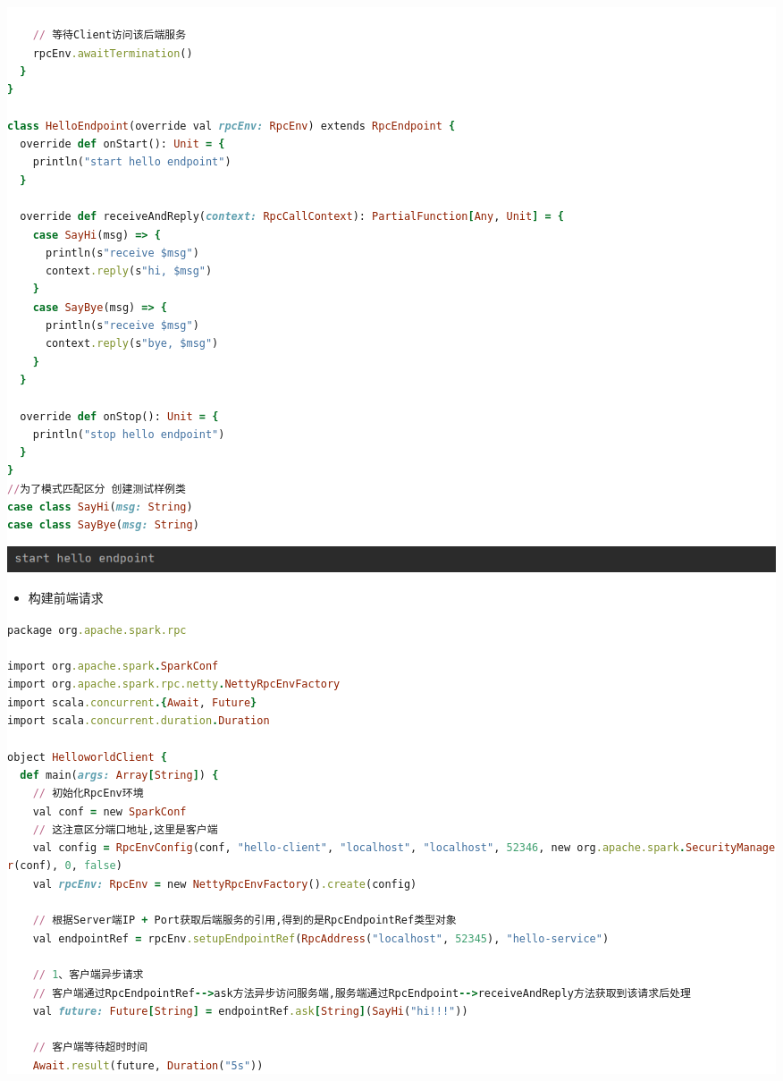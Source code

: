 ```ruby

    // 等待Client访问该后端服务
    rpcEnv.awaitTermination()
  }
}

class HelloEndpoint(override val rpcEnv: RpcEnv) extends RpcEndpoint {
  override def onStart(): Unit = {
    println("start hello endpoint")
  }

  override def receiveAndReply(context: RpcCallContext): PartialFunction[Any, Unit] = {
    case SayHi(msg) => {
      println(s"receive $msg")
      context.reply(s"hi, $msg")
    }
    case SayBye(msg) => {
      println(s"receive $msg")
      context.reply(s"bye, $msg")
    }
  }

  override def onStop(): Unit = {
    println("stop hello endpoint")
  }
}
//为了模式匹配区分 创建测试样例类
case class SayHi(msg: String)
case class SayBye(msg: String)
```

![image-20201012183317400](spark源码导读.assets/image-20201012183317400.png)

- 构建前端请求

```ruby
package org.apache.spark.rpc

import org.apache.spark.SparkConf
import org.apache.spark.rpc.netty.NettyRpcEnvFactory
import scala.concurrent.{Await, Future}
import scala.concurrent.duration.Duration

object HelloworldClient {
  def main(args: Array[String]) {
    // 初始化RpcEnv环境
    val conf = new SparkConf
    // 这注意区分端口地址,这里是客户端
    val config = RpcEnvConfig(conf, "hello-client", "localhost", "localhost", 52346, new org.apache.spark.SecurityManager(conf), 0, false)
    val rpcEnv: RpcEnv = new NettyRpcEnvFactory().create(config)

    // 根据Server端IP + Port获取后端服务的引用,得到的是RpcEndpointRef类型对象
    val endpointRef = rpcEnv.setupEndpointRef(RpcAddress("localhost", 52345), "hello-service")

    // 1、客户端异步请求
    // 客户端通过RpcEndpointRef-->ask方法异步访问服务端,服务端通过RpcEndpoint-->receiveAndReply方法获取到该请求后处理
    val future: Future[String] = endpointRef.ask[String](SayHi("hi!!!"))

    // 客户端等待超时时间
    Await.result(future, Duration("5s"))

```